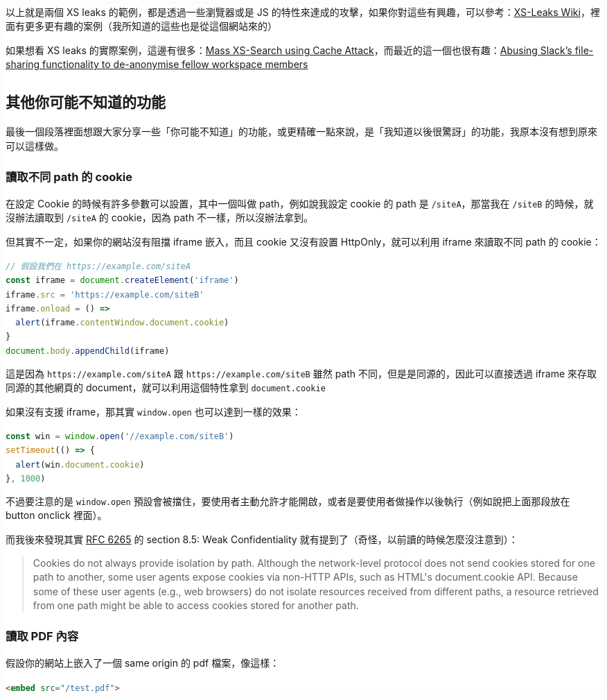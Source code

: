 以上就是兩個 XS leaks 的範例，都是透過一些瀏覽器或是 JS 的特性來達成的攻擊，如果你對這些有興趣，可以參考：[XS-Leaks Wiki](https://xsleaks.dev/)，裡面有更多更有趣的案例（我所知道的這些也是從這個網站來的）

如果想看 XS leaks 的實際案例，這邊有很多：[Mass XS-Search using Cache Attack](https://terjanq.github.io/Bug-Bounty/Google/cache-attack-06jd2d2mz2r0/index.html)，而最近的這一個也很有趣：[Abusing Slack’s file-sharing functionality to de-anonymise fellow workspace members](https://jub0bs.com/posts/2021-10-12-xsleak-stack/)


## 其他你可能不知道的功能

最後一個段落裡面想跟大家分享一些「你可能不知道」的功能，或更精確一點來說，是「我知道以後很驚訝」的功能，我原本沒有想到原來可以這樣做。

### 讀取不同 path 的 cookie

在設定 Cookie 的時候有許多參數可以設置，其中一個叫做 path，例如說我設定 cookie 的 path 是 `/siteA`，那當我在 `/siteB` 的時候，就沒辦法讀取到 `/siteA` 的 cookie，因為 path 不一樣，所以沒辦法拿到。

但其實不一定，如果你的網站沒有阻擋 iframe 嵌入，而且 cookie 又沒有設置 HttpOnly，就可以利用 iframe 來讀取不同 path 的 cookie：

``` js
// 假設我們在 https://example.com/siteA
const iframe = document.createElement('iframe')
iframe.src = 'https://example.com/siteB'
iframe.onload = () => 
  alert(iframe.contentWindow.document.cookie)
}
document.body.appendChild(iframe)
```

這是因為 `https://example.com/siteA` 跟 `https://example.com/siteB` 雖然 path 不同，但是是同源的，因此可以直接透過 iframe 來存取同源的其他網頁的 document，就可以利用這個特性拿到 `document.cookie`

如果沒有支援 iframe，那其實 `window.open` 也可以達到一樣的效果：

``` js
const win = window.open('//example.com/siteB')
setTimeout(() => {
  alert(win.document.cookie)
}, 1000)
```

不過要注意的是 `window.open` 預設會被擋住，要使用者主動允許才能開啟，或者是要使用者做操作以後執行（例如說把上面那段放在 button onclick 裡面）。

而我後來發現其實 [RFC 6265](https://datatracker.ietf.org/doc/html/rfc6265#section-8.5) 的 section 8.5: Weak Confidentiality 就有提到了（奇怪，以前讀的時候怎麼沒注意到）：

> Cookies do not always provide isolation by path. Although the network-level protocol does not send cookies stored for one path to another, some user agents expose cookies via non-HTTP APIs, such as HTML's document.cookie API.  Because some of these user agents (e.g., web browsers) do not isolate resources received from different paths, a resource retrieved from one path might be able to access cookies stored for another path.

### 讀取 PDF 內容

假設你的網站上嵌入了一個 same origin 的 pdf 檔案，像這樣：

``` html
<embed src="/test.pdf">
```
